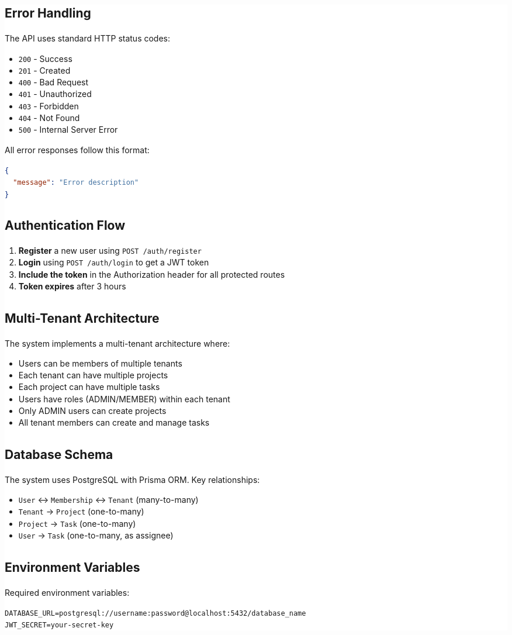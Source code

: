 ## Error Handling

The API uses standard HTTP status codes:

- `200` - Success
- `201` - Created
- `400` - Bad Request
- `401` - Unauthorized
- `403` - Forbidden
- `404` - Not Found
- `500` - Internal Server Error

All error responses follow this format:
```json
{
  "message": "Error description"
}
```

## Authentication Flow

1. **Register** a new user using `POST /auth/register`
2. **Login** using `POST /auth/login` to get a JWT token
3. **Include the token** in the Authorization header for all protected routes
4. **Token expires** after 3 hours

## Multi-Tenant Architecture

The system implements a multi-tenant architecture where:

- Users can be members of multiple tenants
- Each tenant can have multiple projects
- Each project can have multiple tasks
- Users have roles (ADMIN/MEMBER) within each tenant
- Only ADMIN users can create projects
- All tenant members can create and manage tasks

## Database Schema

The system uses PostgreSQL with Prisma ORM. Key relationships:

- `User` ↔ `Membership` ↔ `Tenant` (many-to-many)
- `Tenant` → `Project` (one-to-many)
- `Project` → `Task` (one-to-many)
- `User` → `Task` (one-to-many, as assignee)

## Environment Variables

Required environment variables:

```
DATABASE_URL=postgresql://username:password@localhost:5432/database_name
JWT_SECRET=your-secret-key
```
